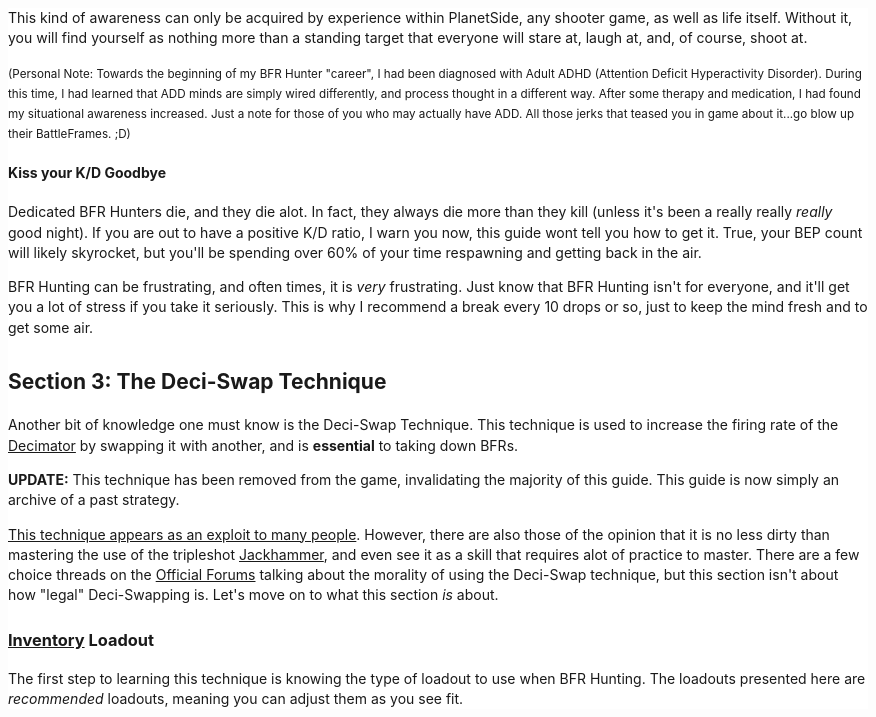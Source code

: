 This kind of awareness can only be acquired by experience within
PlanetSide, any shooter game, as well as life itself. Without it, you
will find yourself as nothing more than a standing target that everyone
will stare at, laugh at, and, of course, shoot at.

<small>(Personal Note: Towards the beginning of my BFR Hunter "career",
I had been diagnosed with Adult ADHD (Attention Deficit Hyperactivity
Disorder). During this time, I had learned that ADD minds are simply
wired differently, and process thought in a different way. After some
therapy and medication, I had found my situational awareness increased.
Just a note for those of you who may actually have ADD. All those jerks
that teased you in game about it...go blow up their BattleFrames.
;D)</small>

#### Kiss your K/D Goodbye

Dedicated BFR Hunters die, and they die alot. In fact, they always die
more than they kill (unless it's been a really really _really_ good
night). If you are out to have a positive K/D ratio, I warn you now,
this guide wont tell you how to get it. True, your BEP count will likely
skyrocket, but you'll be spending over 60% of your time respawning and
getting back in the air.

BFR Hunting can be frustrating, and often times, it is _very_
frustrating. Just know that BFR Hunting isn't for everyone, and it'll
get you a lot of stress if you take it seriously. This is why I
recommend a break every 10 drops or so, just to keep the mind fresh and
to get some air.

## Section 3: The Deci-Swap Technique

Another bit of knowledge one must know is the Deci-Swap Technique. This
technique is used to increase the firing rate of the
[Decimator](Decimator.md "wikilink") by swapping it with another, and is
**essential** to taking down BFRs.

<b>UPDATE:</b> This technique has been removed from the game,
invalidating the majority of this guide. This guide is now simply an
archive of a past strategy.

[This technique appears as an exploit to many
people](#Deciswap_Exploit "wikilink"). However, there are also those of
the opinion that it is no less dirty than mastering the use of the
tripleshot [Jackhammer](Jackhammer.md "wikilink"), and even see it as a
skill that requires alot of practice to master. There are a few choice
threads on the [Official Forums](Planetside_Official_Forums.md "wikilink")
talking about the morality of using the Deci-Swap technique, but this
section isn't about how "legal" Deci-Swapping is. Let's move on to what
this section _is_ about.

### [Inventory](Inventory.md "wikilink") Loadout

The first step to learning this technique is knowing the type of loadout
to use when BFR Hunting. The loadouts presented here are _recommended_
loadouts, meaning you can adjust them as you see fit.
